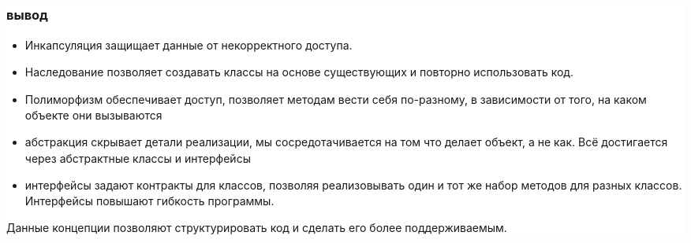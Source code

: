 ### вывод

- Инкапсуляция защищает данные от некорректного доступа.

- Наследование позволяет создавать классы на основе существующих и повторно использовать код.

- Полиморфизм обеспечивает доступ, позволяет методам вести себя по-разному, в зависимости от того, на каком объекте они вызываются

- абстракция скрывает детали реализации, мы сосредотачивается на том что делает объект, а не как. Всё достигается через абстрактные классы и интерфейсы

- интерфейсы задают контракты для классов, позволяя реализовывать один и тот же набор методов для разных классов. Интерфейсы повышают гибкость программы.

Данные концепции позволяют структурировать код и сделать его более поддерживаемым.
